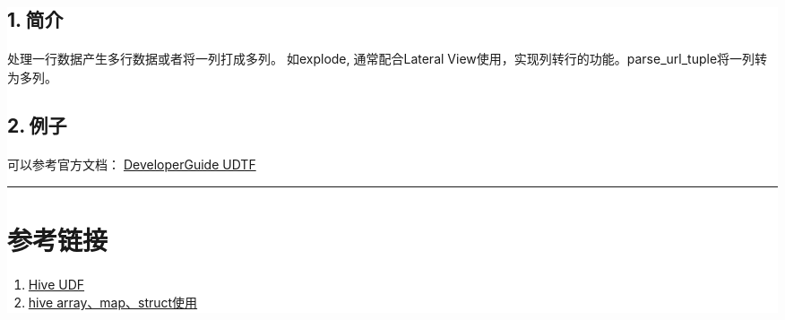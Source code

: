 ## 1. 简介

处理一行数据产生多行数据或者将一列打成多列。 如explode, 通常配合Lateral View使用，实现列转行的功能。parse_url_tuple将一列转为多列。

## 2. 例子

 可以参考官方文档： [DeveloperGuide UDTF](https://cwiki.apache.org/confluence/display/Hive/DeveloperGuide+UDTF)

---

# 参考链接

1. [Hive UDF](https://data-flair.training/blogs/hive-udf/)
2. [hive array、map、struct使用](https://blog.csdn.net/yfkiss/article/details/7842014)